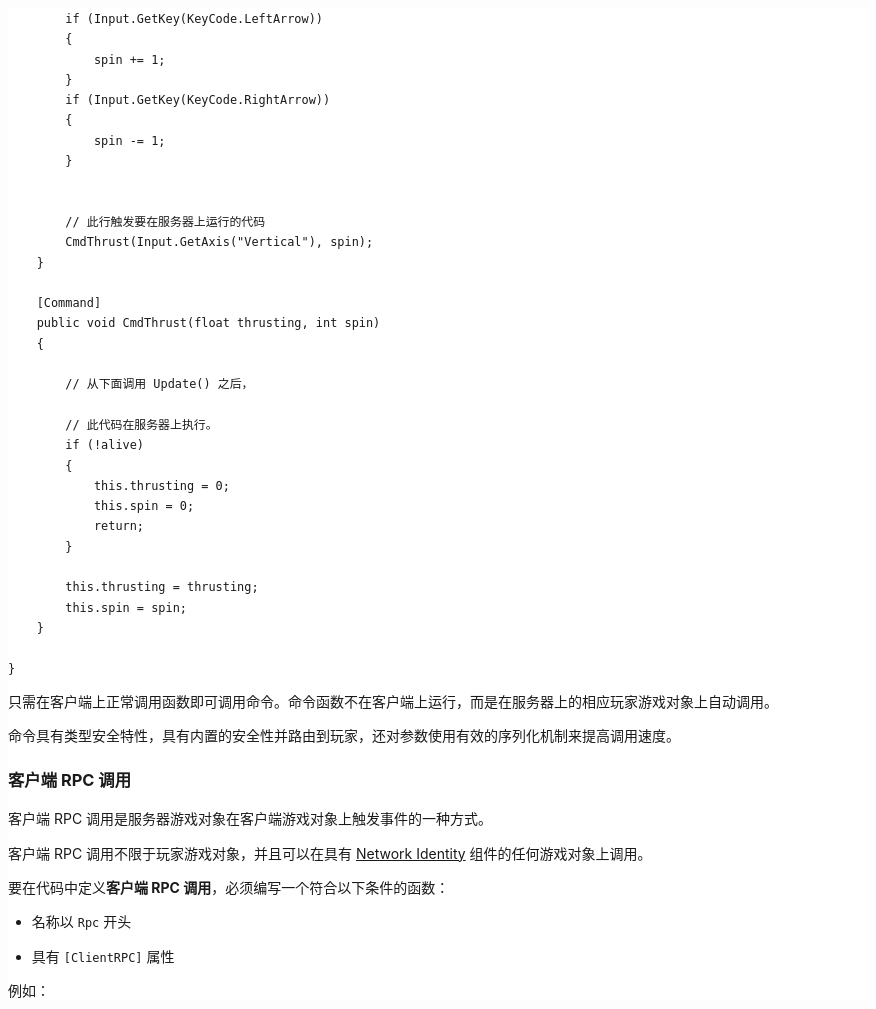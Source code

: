 ```
        if (Input.GetKey(KeyCode.LeftArrow))
        {
            spin += 1;
        }
        if (Input.GetKey(KeyCode.RightArrow))
        {
            spin -= 1;
        }


        // 此行触发要在服务器上运行的代码
        CmdThrust(Input.GetAxis("Vertical"), spin);
    }

    [Command]
    public void CmdThrust(float thrusting, int spin)
    {   

        // 从下面调用 Update() 之后，

        // 此代码在服务器上执行。
        if (!alive)
        {
            this.thrusting = 0;
            this.spin = 0;
            return;
        }
            
        this.thrusting = thrusting;
        this.spin = spin;
    }

}
```

只需在客户端上正常调用函数即可调用命令。命令函数不在客户端上运行，而是在服务器上的相应玩家游戏对象上自动调用。

命令具有类型安全特性，具有内置的安全性并路由到玩家，还对参数使用有效的序列化机制来提高调用速度。

### 客户端 RPC 调用

客户端 RPC 调用是服务器游戏对象在客户端游戏对象上触发事件的一种方式。

 

客户端 RPC 调用不限于玩家游戏对象，并且可以在具有 [Network Identity](class-NetworkIdentity.html) 组件的任何游戏对象上调用。


要在代码中定义**客户端 RPC 调用**，必须编写一个符合以下条件的函数：

* 名称以 `Rpc` 开头

* 具有 `[ClientRPC]` 属性

例如：
